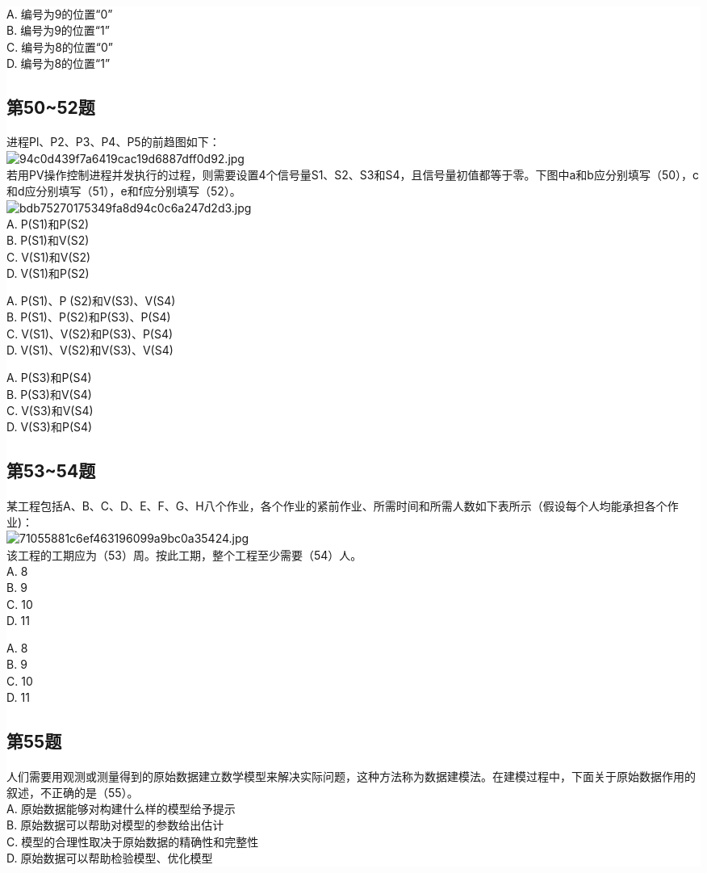 A. 编号为9的位置“0”  
B. 编号为9的位置“1”  
C. 编号为8的位置“0”  
D. 编号为8的位置“1”  


## 第50~52题 ##

进程Pl、P2、P3、P4、P5的前趋图如下：  
![94c0d439f7a6419cac19d6887dff0d92.jpg][]  
若用PV操作控制进程并发执行的过程，则需要设置4个信号量S1、S2、S3和S4，且信号量初值都等于零。下图中a和b应分别填写（50），c和d应分别填写（51），e和f应分别填写（52）。  
![bdb75270175349fa8d94c0c6a247d2d3.jpg][]  
A. P(S1)和P(S2)  
B. P(S1)和V(S2)  
C. V(S1)和V(S2)  
D. V(S1)和P(S2)  
  
A. P(S1)、P (S2)和V(S3)、V(S4)  
B. P(S1)、P(S2)和P(S3)、P(S4)  
C. V(S1)、V(S2)和P(S3)、P(S4)  
D. V(S1)、V(S2)和V(S3)、V(S4)  
  
A. P(S3)和P(S4)  
B. P(S3)和V(S4)  
C. V(S3)和V(S4)  
D. V(S3)和P(S4)  


## 第53~54题 ##

某工程包括A、B、C、D、E、F、G、H八个作业，各个作业的紧前作业、所需时间和所需人数如下表所示（假设每个人均能承担各个作业)：  
![71055881c6ef463196099a9bc0a35424.jpg][]  
该工程的工期应为（53）周。按此工期，整个工程至少需要（54）人。  
A. 8  
B. 9  
C. 10  
D. 11  
  
A. 8  
B. 9  
C. 10  
D. 11  


## 第55题 ##

人们需要用观测或测量得到的原始数据建立数学模型来解决实际问题，这种方法称为数据建模法。在建模过程中，下面关于原始数据作用的叙述，不正确的是（55）。  
A. 原始数据能够对构建什么样的模型给予提示  
B. 原始数据可以帮助对模型的参数给出估计  
C. 模型的合理性取决于原始数据的精确性和完整性  
D. 原始数据可以帮助检验模型、优化模型  


[6b516768b8c745cfa5d841317992c189.jpg]: https://www.xkxxkx.cn/file/exam/software/系统分析师/综合知识/第17题/6b516768b8c745cfa5d841317992c189.jpg
[048b33ec2a94496bbc2eaa281ac5dde8.jpg]: https://www.xkxxkx.cn/file/exam/software/系统分析师/综合知识/第42题/048b33ec2a94496bbc2eaa281ac5dde8.jpg
[fc0c5cf6c36c43d795d61481bfddd1ac.jpg]: https://www.xkxxkx.cn/file/exam/software/系统分析师/综合知识/第48题/fc0c5cf6c36c43d795d61481bfddd1ac.jpg
[94c0d439f7a6419cac19d6887dff0d92.jpg]: https://www.xkxxkx.cn/file/exam/software/系统分析师/综合知识/第50题/94c0d439f7a6419cac19d6887dff0d92.jpg
[bdb75270175349fa8d94c0c6a247d2d3.jpg]: https://www.xkxxkx.cn/file/exam/software/系统分析师/综合知识/第50题/bdb75270175349fa8d94c0c6a247d2d3.jpg
[71055881c6ef463196099a9bc0a35424.jpg]: https://www.xkxxkx.cn/file/exam/software/系统分析师/综合知识/第53题/71055881c6ef463196099a9bc0a35424.jpg
[cf50471ed69848afb6f8ab97f253dd25.jpg]: https://www.xkxxkx.cn/file/exam/software/系统分析师/综合知识/第56题/cf50471ed69848afb6f8ab97f253dd25.jpg
[7f43f4cd61db49ec97895c63f4508972.jpg]: https://www.xkxxkx.cn/file/exam/software/系统分析师/综合知识/第58题/7f43f4cd61db49ec97895c63f4508972.jpg
[9eb0649bfded42c7987bdd6cd53c45a4.jpg]: https://www.xkxxkx.cn/file/exam/software/系统分析师/综合知识/第59题/9eb0649bfded42c7987bdd6cd53c45a4.jpg